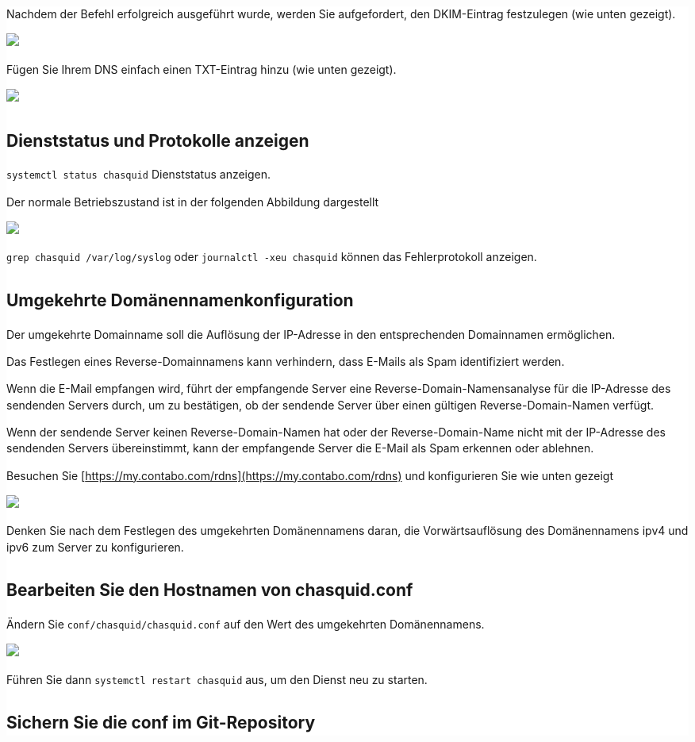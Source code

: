 Nachdem der Befehl erfolgreich ausgeführt wurde, werden Sie aufgefordert, den DKIM-Eintrag festzulegen (wie unten gezeigt).

![](https://pub-b8db533c86124200a9d799bf3ba88099.r2.dev/2023/03/LJWGsmI.webp)

Fügen Sie Ihrem DNS einfach einen TXT-Eintrag hinzu (wie unten gezeigt).

![](https://pub-b8db533c86124200a9d799bf3ba88099.r2.dev/2023/03/0szKWqV.webp)

## Dienststatus und Protokolle anzeigen

`systemctl status chasquid` Dienststatus anzeigen.

Der normale Betriebszustand ist in der folgenden Abbildung dargestellt

![](https://pub-b8db533c86124200a9d799bf3ba88099.r2.dev/2023/03/CAwyY4E.webp)

`grep chasquid /var/log/syslog` oder `journalctl -xeu chasquid` können das Fehlerprotokoll anzeigen.

## Umgekehrte Domänennamenkonfiguration

Der umgekehrte Domainname soll die Auflösung der IP-Adresse in den entsprechenden Domainnamen ermöglichen.

Das Festlegen eines Reverse-Domainnamens kann verhindern, dass E-Mails als Spam identifiziert werden.

Wenn die E-Mail empfangen wird, führt der empfangende Server eine Reverse-Domain-Namensanalyse für die IP-Adresse des sendenden Servers durch, um zu bestätigen, ob der sendende Server über einen gültigen Reverse-Domain-Namen verfügt.

Wenn der sendende Server keinen Reverse-Domain-Namen hat oder der Reverse-Domain-Name nicht mit der IP-Adresse des sendenden Servers übereinstimmt, kann der empfangende Server die E-Mail als Spam erkennen oder ablehnen.

Besuchen Sie [https://my.contabo.com/rdns](https://my.contabo.com/rdns) und konfigurieren Sie wie unten gezeigt

![](https://pub-b8db533c86124200a9d799bf3ba88099.r2.dev/2023/03/IIPdBk_.webp)

Denken Sie nach dem Festlegen des umgekehrten Domänennamens daran, die Vorwärtsauflösung des Domänennamens ipv4 und ipv6 zum Server zu konfigurieren.

## Bearbeiten Sie den Hostnamen von chasquid.conf

Ändern Sie `conf/chasquid/chasquid.conf` auf den Wert des umgekehrten Domänennamens.

![](https://pub-b8db533c86124200a9d799bf3ba88099.r2.dev/2023/03/6Fw4SQi.webp)

Führen Sie dann `systemctl restart chasquid` aus, um den Dienst neu zu starten.

## Sichern Sie die conf im Git-Repository
